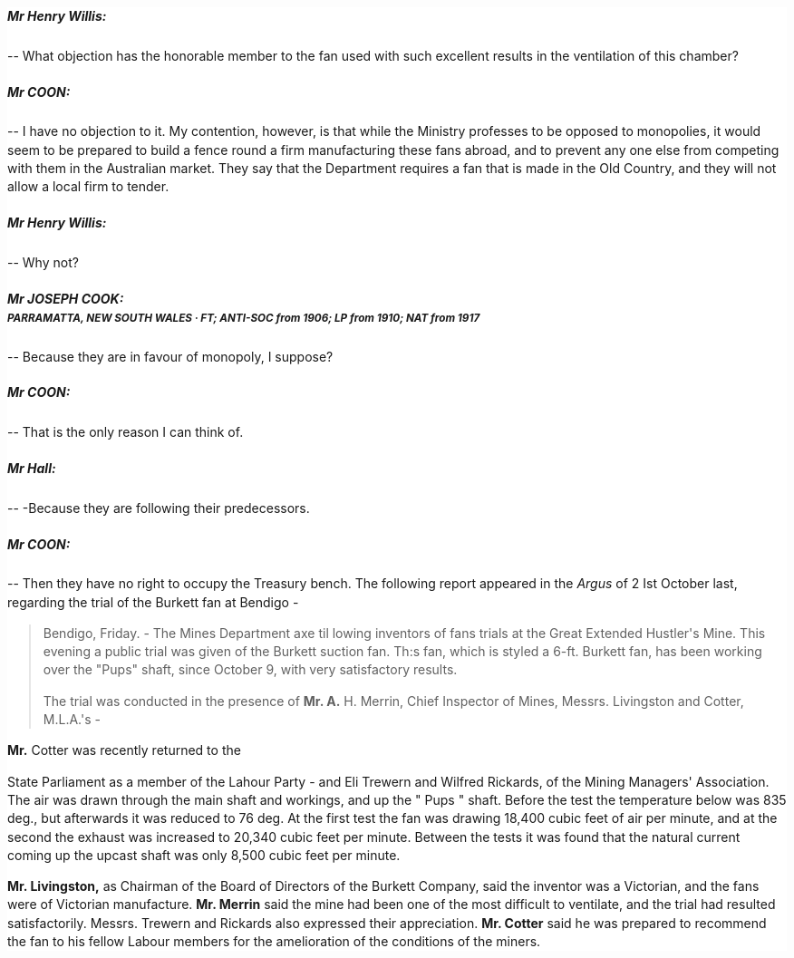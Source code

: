 ##### Mr Henry Willis:

--  What objection has the honorable member to the fan used with such excellent results in the ventilation of this chamber? 

##### Mr COON:

-- I have no objection to it. My contention, however, is that while the Ministry professes to be opposed to monopolies, it would seem to be prepared to build a fence round a firm manufacturing these fans abroad, and to prevent any one else from competing with them in the Australian market. They say that the Department requires a fan that is made in the Old Country, and they will not allow a local firm to tender. 

##### Mr Henry Willis:

--  Why not? 

##### Mr JOSEPH COOK:<br><small class="text-muted">PARRAMATTA, NEW SOUTH WALES &middot; FT; ANTI-SOC from 1906; LP from 1910; NAT from 1917</small>

--  Because they are in favour of monopoly, I suppose? 

##### Mr COON:

-- That is the only reason I can think of. 

##### Mr Hall:

-- -Because they are following their predecessors. 

##### Mr COON:

-- Then they have no right to occupy the Treasury bench. The following report appeared in the  *Argus*  of 2 Ist October last, regarding the trial of the Burkett fan at Bendigo - 

  >Bendigo,  Friday. - The Mines Department axe til lowing inventors of fans trials at the Great Extended Hustler's Mine. This evening a public trial was given of the Burkett suction fan. Th:s fan, which is styled a 6-ft. Burkett fan, has been working over the "Pups" shaft, since October 9, with very satisfactory results. 
  >
  >The trial was conducted in the presence of  **Mr. A.**  H. Merrin, Chief Inspector of Mines, Messrs. Livingston and Cotter, M.L.A.'s - 


 **Mr.** Cotter was recently returned to the 

State Parliament as a member of the Lahour Party -  and Eli  Trewern  and Wilfred Rickards, of the Mining Managers' Association. The air was drawn through the main shaft and workings, and up the " Pups " shaft. Before the test the temperature below was 835 deg., but afterwards it was reduced to 76 deg. At the first test the fan was drawing 18,400 cubic feet of air per minute, and at the second the exhaust was increased to 20,340 cubic feet per minute. Between the tests it was found that the natural current coming up the upcast shaft was only 8,500 cubic feet per minute. 


 **Mr. Livingston,** as  Chairman  of the Board of Directors of the Burkett Company, said the  inventor was a Victorian, and the fans were of Victorian manufacture.  **Mr. Merrin**  said the mine had been one of the most difficult to ventilate, and the trial had resulted satisfactorily. Messrs. Trewern  and Rickards also expressed their appreciation.  **Mr. Cotter**  said he was prepared to recommend the fan to his fellow Labour members for the amelioration of the conditions of the miners. 
